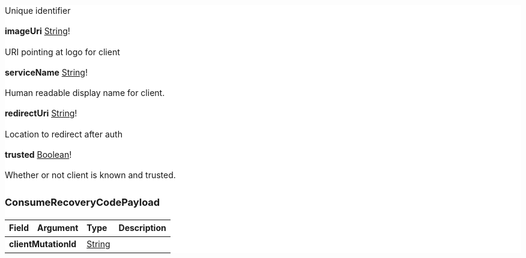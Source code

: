 Unique identifier

</td>
</tr>
<tr>
<td colspan="2" valign="top"><strong id="clientinfo.imageuri">imageUri</strong></td>
<td valign="top"><a href="#string">String</a>!</td>
<td>

URI pointing at logo for client

</td>
</tr>
<tr>
<td colspan="2" valign="top"><strong id="clientinfo.servicename">serviceName</strong></td>
<td valign="top"><a href="#string">String</a>!</td>
<td>

Human readable display name for client.

</td>
</tr>
<tr>
<td colspan="2" valign="top"><strong id="clientinfo.redirecturi">redirectUri</strong></td>
<td valign="top"><a href="#string">String</a>!</td>
<td>

Location to redirect after auth

</td>
</tr>
<tr>
<td colspan="2" valign="top"><strong id="clientinfo.trusted">trusted</strong></td>
<td valign="top"><a href="#boolean">Boolean</a>!</td>
<td>

Whether or not client is known and trusted.

</td>
</tr>
</tbody>
</table>

### ConsumeRecoveryCodePayload

<table>
<thead>
<tr>
<th align="left">Field</th>
<th align="right">Argument</th>
<th align="left">Type</th>
<th align="left">Description</th>
</tr>
</thead>
<tbody>
<tr>
<td colspan="2" valign="top"><strong id="consumerecoverycodepayload.clientmutationid">clientMutationId</strong></td>
<td valign="top"><a href="#string">String</a></td>
<td>
